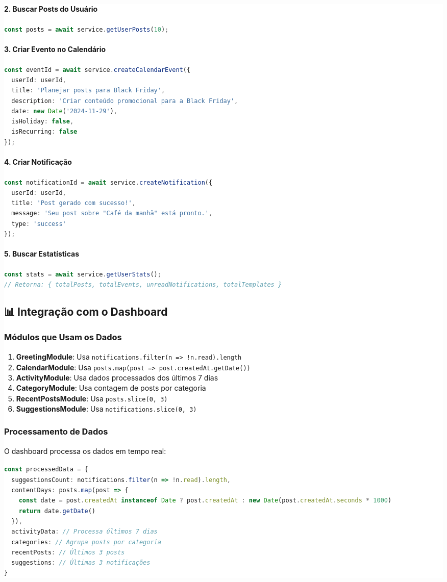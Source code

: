 #### 2. **Buscar Posts do Usuário**
```typescript
const posts = await service.getUserPosts(10);
```

#### 3. **Criar Evento no Calendário**
```typescript
const eventId = await service.createCalendarEvent({
  userId: userId,
  title: 'Planejar posts para Black Friday',
  description: 'Criar conteúdo promocional para a Black Friday',
  date: new Date('2024-11-29'),
  isHoliday: false,
  isRecurring: false
});
```

#### 4. **Criar Notificação**
```typescript
const notificationId = await service.createNotification({
  userId: userId,
  title: 'Post gerado com sucesso!',
  message: 'Seu post sobre "Café da manhã" está pronto.',
  type: 'success'
});
```

#### 5. **Buscar Estatísticas**
```typescript
const stats = await service.getUserStats();
// Retorna: { totalPosts, totalEvents, unreadNotifications, totalTemplates }
```

## 📊 Integração com o Dashboard

### Módulos que Usam os Dados

1. **GreetingModule**: Usa `notifications.filter(n => !n.read).length`
2. **CalendarModule**: Usa `posts.map(post => post.createdAt.getDate())`
3. **ActivityModule**: Usa dados processados dos últimos 7 dias
4. **CategoryModule**: Usa contagem de posts por categoria
5. **RecentPostsModule**: Usa `posts.slice(0, 3)`
6. **SuggestionsModule**: Usa `notifications.slice(0, 3)`

### Processamento de Dados

O dashboard processa os dados em tempo real:

```typescript
const processedData = {
  suggestionsCount: notifications.filter(n => !n.read).length,
  contentDays: posts.map(post => {
    const date = post.createdAt instanceof Date ? post.createdAt : new Date(post.createdAt.seconds * 1000)
    return date.getDate()
  }),
  activityData: // Processa últimos 7 dias
  categories: // Agrupa posts por categoria
  recentPosts: // Últimos 3 posts
  suggestions: // Últimas 3 notificações
}
```
